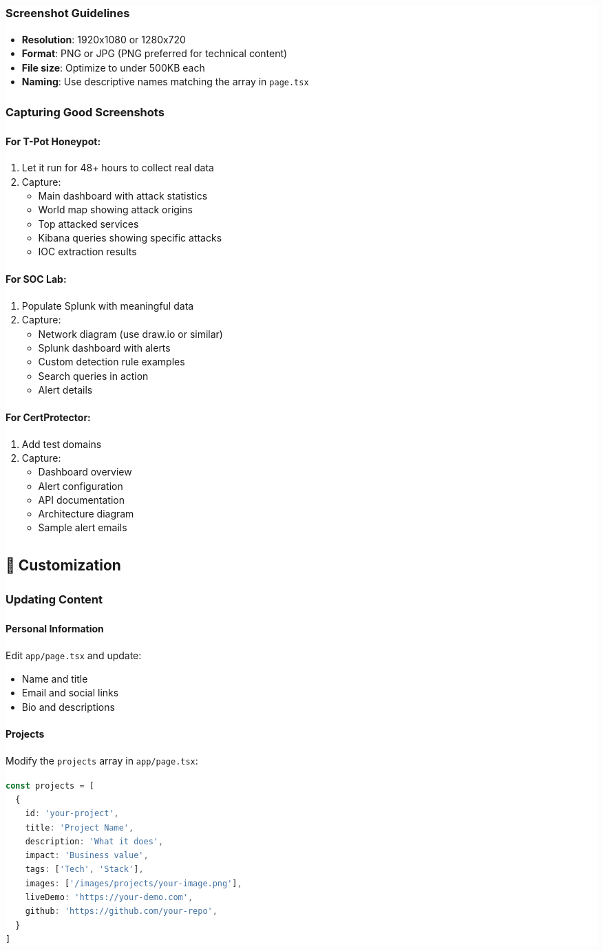 ### Screenshot Guidelines
- **Resolution**: 1920x1080 or 1280x720
- **Format**: PNG or JPG (PNG preferred for technical content)
- **File size**: Optimize to under 500KB each
- **Naming**: Use descriptive names matching the array in `page.tsx`

### Capturing Good Screenshots

#### For T-Pot Honeypot:
1. Let it run for 48+ hours to collect real data
2. Capture:
   - Main dashboard with attack statistics
   - World map showing attack origins
   - Top attacked services
   - Kibana queries showing specific attacks
   - IOC extraction results

#### For SOC Lab:
1. Populate Splunk with meaningful data
2. Capture:
   - Network diagram (use draw.io or similar)
   - Splunk dashboard with alerts
   - Custom detection rule examples
   - Search queries in action
   - Alert details

#### For CertProtector:
1. Add test domains
2. Capture:
   - Dashboard overview
   - Alert configuration
   - API documentation
   - Architecture diagram
   - Sample alert emails

## 🎨 Customization

### Updating Content

#### Personal Information
Edit `app/page.tsx` and update:
- Name and title
- Email and social links
- Bio and descriptions

#### Projects
Modify the `projects` array in `app/page.tsx`:
```typescript
const projects = [
  {
    id: 'your-project',
    title: 'Project Name',
    description: 'What it does',
    impact: 'Business value',
    tags: ['Tech', 'Stack'],
    images: ['/images/projects/your-image.png'],
    liveDemo: 'https://your-demo.com',
    github: 'https://github.com/your-repo',
  }
]
```
